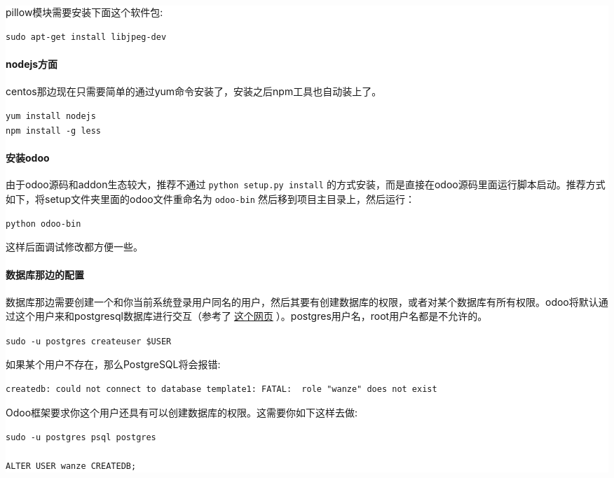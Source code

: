 

pillow模块需要安装下面这个软件包:

```
sudo apt-get install libjpeg-dev
```



#### nodejs方面

centos那边现在只需要简单的通过yum命令安装了，安装之后npm工具也自动装上了。

```
yum install nodejs
npm install -g less
```



#### 安装odoo

由于odoo源码和addon生态较大，推荐不通过 `python setup.py install` 的方式安装，而是直接在odoo源码里面运行脚本启动。推荐方式如下，将setup文件夹里面的odoo文件重命名为 `odoo-bin` 然后移到项目主目录上，然后运行：

```
python odoo-bin

```

这样后面调试修改都方便一些。



#### 数据库那边的配置

数据库那边需要创建一个和你当前系统登录用户同名的用户，然后其要有创建数据库的权限，或者对某个数据库有所有权限。odoo将默认通过这个用户来和postgresql数据库进行交互（参考了 [这个网页](https://doc.odoo.com/7.0/install/linux/postgres/) ）。postgres用户名，root用户名都是不允许的。

```
sudo -u postgres createuser $USER

```



如果某个用户不存在，那么PostgreSQL将会报错: 

```
createdb: could not connect to database template1: FATAL:  role "wanze" does not exist

```



Odoo框架要求你这个用户还具有可以创建数据库的权限。这需要你如下这样去做: 

```
sudo -u postgres psql postgres

ALTER USER wanze CREATEDB;

```
